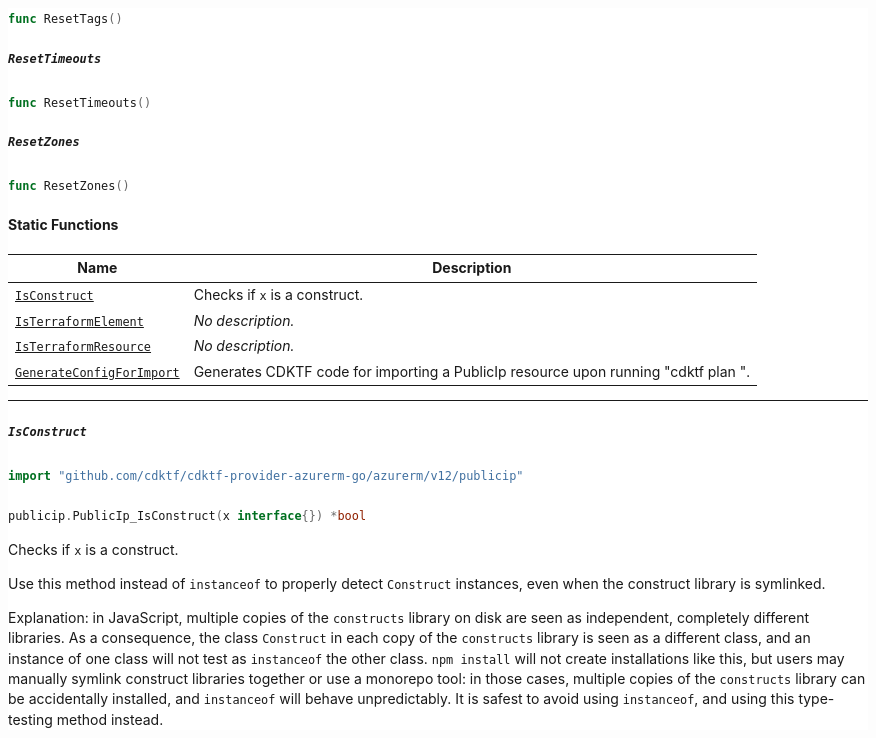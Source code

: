 ```go
func ResetTags()
```

##### `ResetTimeouts` <a name="ResetTimeouts" id="@cdktf/provider-azurerm.publicIp.PublicIp.resetTimeouts"></a>

```go
func ResetTimeouts()
```

##### `ResetZones` <a name="ResetZones" id="@cdktf/provider-azurerm.publicIp.PublicIp.resetZones"></a>

```go
func ResetZones()
```

#### Static Functions <a name="Static Functions" id="Static Functions"></a>

| **Name** | **Description** |
| --- | --- |
| <code><a href="#@cdktf/provider-azurerm.publicIp.PublicIp.isConstruct">IsConstruct</a></code> | Checks if `x` is a construct. |
| <code><a href="#@cdktf/provider-azurerm.publicIp.PublicIp.isTerraformElement">IsTerraformElement</a></code> | *No description.* |
| <code><a href="#@cdktf/provider-azurerm.publicIp.PublicIp.isTerraformResource">IsTerraformResource</a></code> | *No description.* |
| <code><a href="#@cdktf/provider-azurerm.publicIp.PublicIp.generateConfigForImport">GenerateConfigForImport</a></code> | Generates CDKTF code for importing a PublicIp resource upon running "cdktf plan <stack-name>". |

---

##### `IsConstruct` <a name="IsConstruct" id="@cdktf/provider-azurerm.publicIp.PublicIp.isConstruct"></a>

```go
import "github.com/cdktf/cdktf-provider-azurerm-go/azurerm/v12/publicip"

publicip.PublicIp_IsConstruct(x interface{}) *bool
```

Checks if `x` is a construct.

Use this method instead of `instanceof` to properly detect `Construct`
instances, even when the construct library is symlinked.

Explanation: in JavaScript, multiple copies of the `constructs` library on
disk are seen as independent, completely different libraries. As a
consequence, the class `Construct` in each copy of the `constructs` library
is seen as a different class, and an instance of one class will not test as
`instanceof` the other class. `npm install` will not create installations
like this, but users may manually symlink construct libraries together or
use a monorepo tool: in those cases, multiple copies of the `constructs`
library can be accidentally installed, and `instanceof` will behave
unpredictably. It is safest to avoid using `instanceof`, and using
this type-testing method instead.

